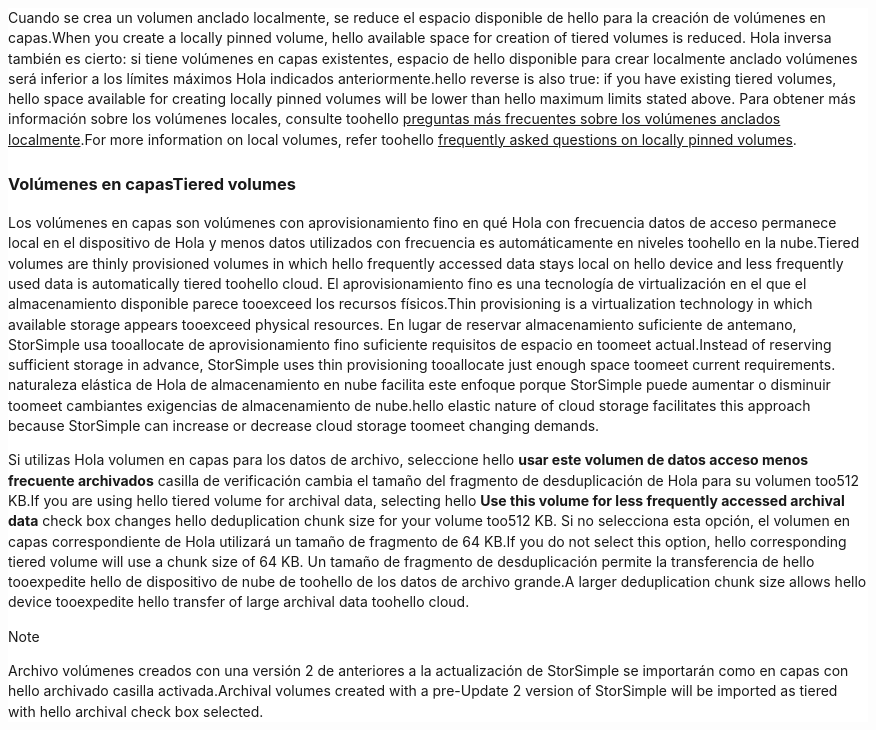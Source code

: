 <span data-ttu-id="145c5-123">Cuando se crea un volumen anclado localmente, se reduce el espacio disponible de hello para la creación de volúmenes en capas.</span><span class="sxs-lookup"><span data-stu-id="145c5-123">When you create a locally pinned volume, hello available space for creation of tiered volumes is reduced.</span></span> <span data-ttu-id="145c5-124">Hola inversa también es cierto: si tiene volúmenes en capas existentes, espacio de hello disponible para crear localmente anclado volúmenes será inferior a los límites máximos Hola indicados anteriormente.</span><span class="sxs-lookup"><span data-stu-id="145c5-124">hello reverse is also true: if you have existing tiered volumes, hello space available for creating locally pinned volumes will be lower than hello maximum limits stated above.</span></span> <span data-ttu-id="145c5-125">Para obtener más información sobre los volúmenes locales, consulte toohello [preguntas más frecuentes sobre los volúmenes anclados localmente](storsimple-local-volume-faq.md).</span><span class="sxs-lookup"><span data-stu-id="145c5-125">For more information on local volumes, refer toohello [frequently asked questions on locally pinned volumes](storsimple-local-volume-faq.md).</span></span>   

### <a name="tiered-volumes"></a><span data-ttu-id="145c5-126">Volúmenes en capas</span><span class="sxs-lookup"><span data-stu-id="145c5-126">Tiered volumes</span></span>
<span data-ttu-id="145c5-127">Los volúmenes en capas son volúmenes con aprovisionamiento fino en qué Hola con frecuencia datos de acceso permanece local en el dispositivo de Hola y menos datos utilizados con frecuencia es automáticamente en niveles toohello en la nube.</span><span class="sxs-lookup"><span data-stu-id="145c5-127">Tiered volumes are thinly provisioned volumes in which hello frequently accessed data stays local on hello device and less frequently used data is automatically tiered toohello cloud.</span></span> <span data-ttu-id="145c5-128">El aprovisionamiento fino es una tecnología de virtualización en el que el almacenamiento disponible parece tooexceed los recursos físicos.</span><span class="sxs-lookup"><span data-stu-id="145c5-128">Thin provisioning is a virtualization technology in which available storage appears tooexceed physical resources.</span></span> <span data-ttu-id="145c5-129">En lugar de reservar almacenamiento suficiente de antemano, StorSimple usa tooallocate de aprovisionamiento fino suficiente requisitos de espacio en toomeet actual.</span><span class="sxs-lookup"><span data-stu-id="145c5-129">Instead of reserving sufficient storage in advance, StorSimple uses thin provisioning tooallocate just enough space toomeet current requirements.</span></span> <span data-ttu-id="145c5-130">naturaleza elástica de Hola de almacenamiento en nube facilita este enfoque porque StorSimple puede aumentar o disminuir toomeet cambiantes exigencias de almacenamiento de nube.</span><span class="sxs-lookup"><span data-stu-id="145c5-130">hello elastic nature of cloud storage facilitates this approach because StorSimple can increase or decrease cloud storage toomeet changing demands.</span></span>

<span data-ttu-id="145c5-131">Si utilizas Hola volumen en capas para los datos de archivo, seleccione hello **usar este volumen de datos acceso menos frecuente archivados** casilla de verificación cambia el tamaño del fragmento de desduplicación de Hola para su volumen too512 KB.</span><span class="sxs-lookup"><span data-stu-id="145c5-131">If you are using hello tiered volume for archival data, selecting hello **Use this volume for less frequently accessed archival data** check box changes hello deduplication chunk size for your volume too512 KB.</span></span> <span data-ttu-id="145c5-132">Si no selecciona esta opción, el volumen en capas correspondiente de Hola utilizará un tamaño de fragmento de 64 KB.</span><span class="sxs-lookup"><span data-stu-id="145c5-132">If you do not select this option, hello corresponding tiered volume will use a chunk size of 64 KB.</span></span> <span data-ttu-id="145c5-133">Un tamaño de fragmento de desduplicación permite la transferencia de hello tooexpedite hello de dispositivo de nube de toohello de los datos de archivo grande.</span><span class="sxs-lookup"><span data-stu-id="145c5-133">A larger deduplication chunk size allows hello device tooexpedite hello transfer of large archival data toohello cloud.</span></span>

> [!NOTE]
> <span data-ttu-id="145c5-134">Archivo volúmenes creados con una versión 2 de anteriores a la actualización de StorSimple se importarán como en capas con hello archivado casilla activada.</span><span class="sxs-lookup"><span data-stu-id="145c5-134">Archival volumes created with a pre-Update 2 version of StorSimple will be imported as tiered with hello archival check box selected.</span></span>
> 
> 
